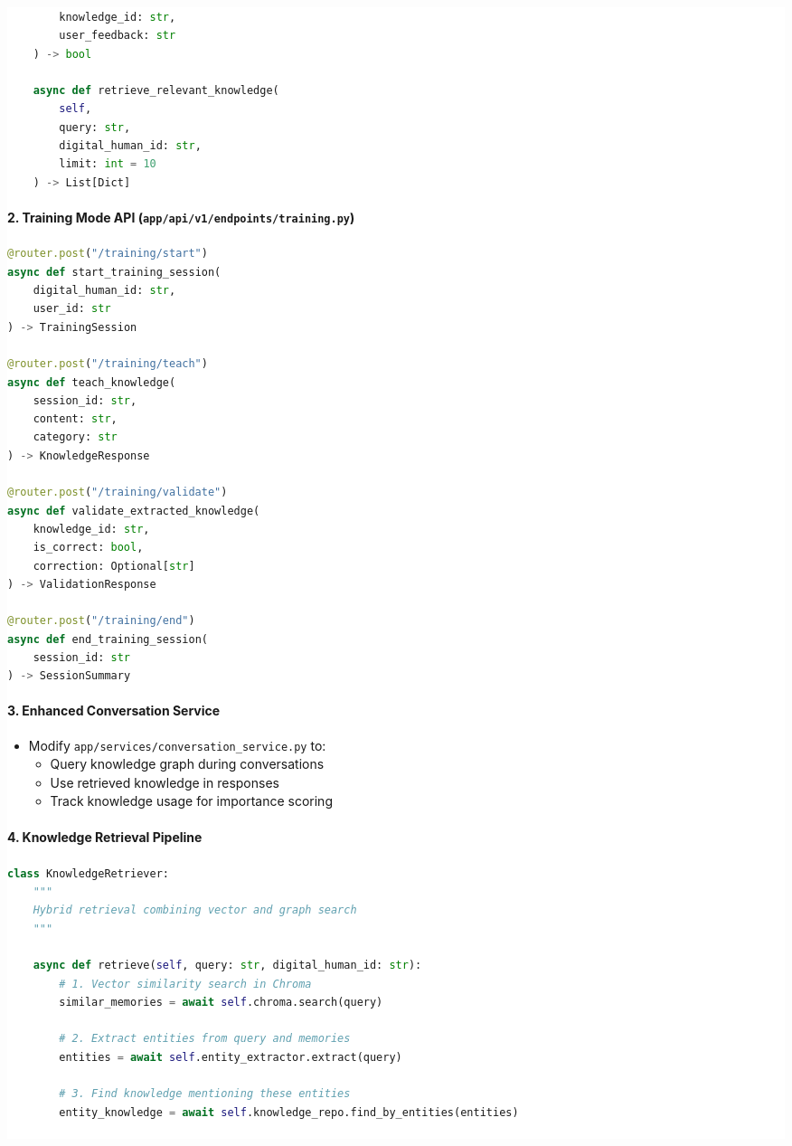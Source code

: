 ```python
        knowledge_id: str,
        user_feedback: str
    ) -> bool
    
    async def retrieve_relevant_knowledge(
        self,
        query: str,
        digital_human_id: str,
        limit: int = 10
    ) -> List[Dict]
```

#### 2. Training Mode API (`app/api/v1/endpoints/training.py`)
```python
@router.post("/training/start")
async def start_training_session(
    digital_human_id: str,
    user_id: str
) -> TrainingSession

@router.post("/training/teach")
async def teach_knowledge(
    session_id: str,
    content: str,
    category: str
) -> KnowledgeResponse

@router.post("/training/validate")
async def validate_extracted_knowledge(
    knowledge_id: str,
    is_correct: bool,
    correction: Optional[str]
) -> ValidationResponse

@router.post("/training/end")
async def end_training_session(
    session_id: str
) -> SessionSummary
```

#### 3. Enhanced Conversation Service
- Modify `app/services/conversation_service.py` to:
  - Query knowledge graph during conversations
  - Use retrieved knowledge in responses
  - Track knowledge usage for importance scoring

#### 4. Knowledge Retrieval Pipeline
```python
class KnowledgeRetriever:
    """
    Hybrid retrieval combining vector and graph search
    """
    
    async def retrieve(self, query: str, digital_human_id: str):
        # 1. Vector similarity search in Chroma
        similar_memories = await self.chroma.search(query)
        
        # 2. Extract entities from query and memories
        entities = await self.entity_extractor.extract(query)
        
        # 3. Find knowledge mentioning these entities
        entity_knowledge = await self.knowledge_repo.find_by_entities(entities)
        
```